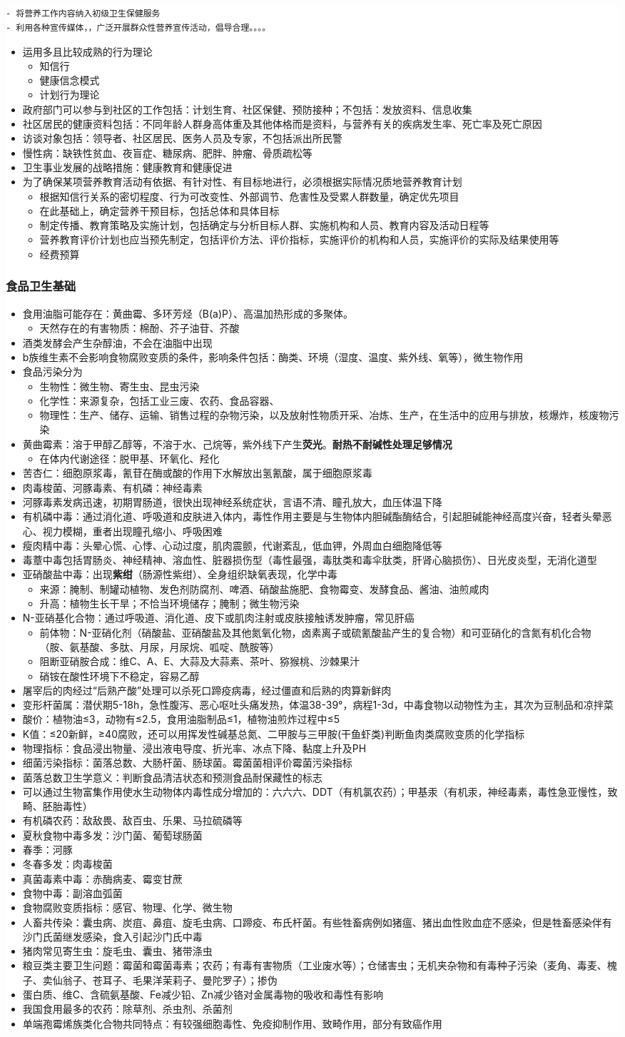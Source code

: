     - 将营养工作内容纳入初级卫生保健服务
    - 利用各种宣传媒体，，广泛开展群众性营养宣传活动，倡导合理。。。。
- 运用多且比较成熟的行为理论
    - 知信行
    - 健康信念模式
    - 计划行为理论
- 政府部门可以参与到社区的工作包括：计划生育、社区保健、预防接种；不包括：发放资料、信息收集
- 社区居民的健康资料包括：不同年龄人群身高体重及其他体格而是资料，与营养有关的疾病发生率、死亡率及死亡原因
- 访谈对象包括：领导者、社区居民、医务人员及专家，不包括派出所民警
- 慢性病：缺铁性贫血、夜盲症、糖尿病、肥胖、肿瘤、骨质疏松等
- 卫生事业发展的战略措施：健康教育和健康促进
- 为了确保某项营养教育活动有依据、有针对性、有目标地进行，必须根据实际情况质地营养教育计划
    - 根据知信行关系的密切程度、行为可改变性、外部调节、危害性及受累人群数量，确定优先项目
    - 在此基础上，确定营养干预目标，包括总体和具体目标
    - 制定传播、教育策略及实施计划，包括确定与分析目标人群、实施机构和人员、教育内容及活动日程等
    - 营养教育评价计划也应当预先制定，包括评价方法、评价指标，实施评价的机构和人员，实施评价的实际及结果使用等
    - 经费预算

### 食品卫生基础
- 食用油脂可能存在：黄曲霉、多环芳烃（B(a)P）、高温加热形成的多聚体。
    - 天然存在的有害物质：棉酚、芥子油苷、芥酸
- 酒类发酵会产生杂醇油，不会在油脂中出现
- b族维生素不会影响食物腐败变质的条件，影响条件包括：酶类、环境（湿度、温度、紫外线、氧等），微生物作用
- 食品污染分为
    - 生物性：微生物、寄生虫、昆虫污染
    - 化学性：来源复杂，包括工业三废、农药、食品容器、
    - 物理性：生产、储存、运输、销售过程的杂物污染，以及放射性物质开采、冶炼、生产，在生活中的应用与排放，核爆炸，核废物污染
- 黄曲霉素：溶于甲醇乙醇等，不溶于水、己烷等，紫外线下产生**荧光**。**耐热不耐碱性处理足够情况**
    - 在体内代谢途径：脱甲基、环氧化、羟化
- 苦杏仁：细胞原浆毒，氰苷在酶或酸的作用下水解放出氢氰酸，属于细胞原浆毒
- 肉毒梭菌、河豚毒素、有机磷：神经毒素
- 河豚毒素发病迅速，初期胃肠道，很快出现神经系统症状，言语不清、瞳孔放大，血压体温下降
- 有机磷中毒：通过消化道、呼吸道和皮肤进入体内，毒性作用主要是与生物体内胆碱酯酶结合，引起胆碱能神经高度兴奋，轻者头晕恶心、视力模糊，重者出现瞳孔缩小、呼吸困难
- 瘦肉精中毒：头晕心慌、心悸、心动过度，肌肉震颤，代谢紊乱，低血钾，外周血白细胞降低等
- 毒蔁中毒包括胃肠炎、神经精神、溶血性、脏器损伤型（毒性最强，毒肽类和毒伞肽类，肝肾心脑损伤）、日光皮炎型，无消化道型
- 亚硝酸盐中毒：出现**紫绀**（肠源性紫绀）、全身组织缺氧表现，化学中毒
    - 来源：腌制、制罐动植物、发色剂防腐剂、啤酒、硝酸盐施肥、食物霉变、发酵食品、酱油、油煎咸肉
    - 升高：植物生长干旱；不恰当环境储存；腌制；微生物污染
- N-亚硝基化合物：通过呼吸道、消化道、皮下或肌肉注射或皮肤接触诱发肿瘤，常见肝癌
    - 前体物：N-亚硝化剂（硝酸盐、亚硝酸盐及其他氮氧化物，卤素离子或硫氰酸盐产生的复合物）和可亚硝化的含氮有机化合物（胺、氨基酸、多肽、月尿，月尿烷、呱啶、酰胺等）
    - 阻断亚硝胺合成：维C、A、E、大蒜及大蒜素、茶叶、猕猴桃、沙棘果汁
    - 硝铵在酸性环境下不稳定，容易乙醇
- 屠宰后的肉经过“后熟产酸”处理可以杀死口蹄疫病毒，经过僵直和后熟的肉算新鲜肉
- 变形杆菌属：潜伏期5-18h，急性腹泻、恶心呕吐头痛发热，体温38-39°，病程1-3d，中毒食物以动物性为主，其次为豆制品和凉拌菜
- 酸价：植物油≤3，动物有≤2.5，食用油脂制品≤1，植物油煎炸过程中≤5
- K值：≤20新鲜，≥40腐败，还可以用挥发性碱基总氮、二甲胺与三甲胺(干鱼虾类)判断鱼肉类腐败变质的化学指标
- 物理指标：食品浸出物量、浸出液电导度、折光率、冰点下降、黏度上升及PH
- 细菌污染指标：菌落总数、大肠杆菌、肠球菌。霉菌菌相评价霉菌污染指标
- 菌落总数卫生学意义：判断食品清洁状态和预测食品耐保藏性的标志
- 可以通过生物富集作用使水生动物体内毒性成分增加的：六六六、DDT（有机氯农药）；甲基汞（有机汞，神经毒素，毒性急亚慢性，致畸、胚胎毒性）
- 有机磷农药：敌敌畏、敌百虫、乐果、马拉硫磷等
- 夏秋食物中毒多发：沙门菌、葡萄球肠菌
- 春季：河豚
- 冬春多发：肉毒梭菌
- 真菌毒素中毒：赤酶病麦、霉变甘蔗
- 食物中毒：副溶血弧菌
- 食物腐败变质指标：感官、物理、化学、微生物
- 人畜共传染：囊虫病、炭疽、鼻疽、旋毛虫病、口蹄疫、布氏杆菌。有些牲畜病例如猪瘟、猪出血性败血症不感染，但是牲畜感染伴有沙门氏菌继发感染，食入引起沙门氏中毒
- 猪肉常见寄生虫：旋毛虫、囊虫、猪带涤虫
- 粮豆类主要卫生问题：霉菌和霉菌毒素；农药；有毒有害物质（工业废水等）；仓储害虫；无机夹杂物和有毒种子污染（麦角、毒麦、槐子、卖仙翁子、苍耳子、毛果洋茉莉子、曼陀罗子）；掺伪
- 蛋白质、维C、含硫氨基酸、Fe减少铅、Zn减少铬对金属毒物的吸收和毒性有影响
- 我国食用最多的农药：除草剂、杀虫剂、杀菌剂
- 单端孢霉烯族类化合物共同特点：有较强细胞毒性、免疫抑制作用、致畸作用，部分有致癌作用